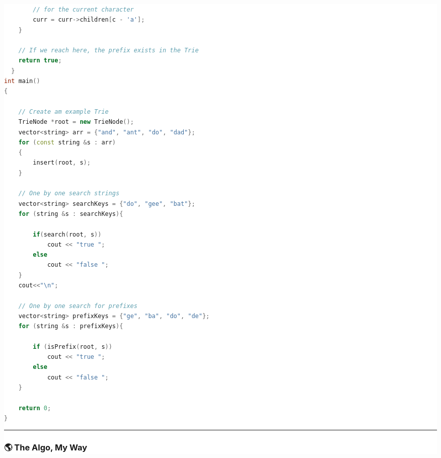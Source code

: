 ```cpp
        // for the current character
        curr = curr->children[c - 'a'];
    }

    // If we reach here, the prefix exists in the Trie
    return true;
  }
int main()
{

    // Create am example Trie
    TrieNode *root = new TrieNode();
    vector<string> arr = {"and", "ant", "do", "dad"};
    for (const string &s : arr)
    {
        insert(root, s);
    }

    // One by one search strings
    vector<string> searchKeys = {"do", "gee", "bat"};
    for (string &s : searchKeys){
        
        if(search(root, s))
            cout << "true ";
        else
            cout << "false ";
    } 
    cout<<"\n";

    // One by one search for prefixes
    vector<string> prefixKeys = {"ge", "ba", "do", "de"};
    for (string &s : prefixKeys){
        
        if (isPrefix(root, s))
            cout << "true ";
        else
            cout << "false ";
    }

    return 0;
}
```

---

### 🌎 The Algo, My Way  